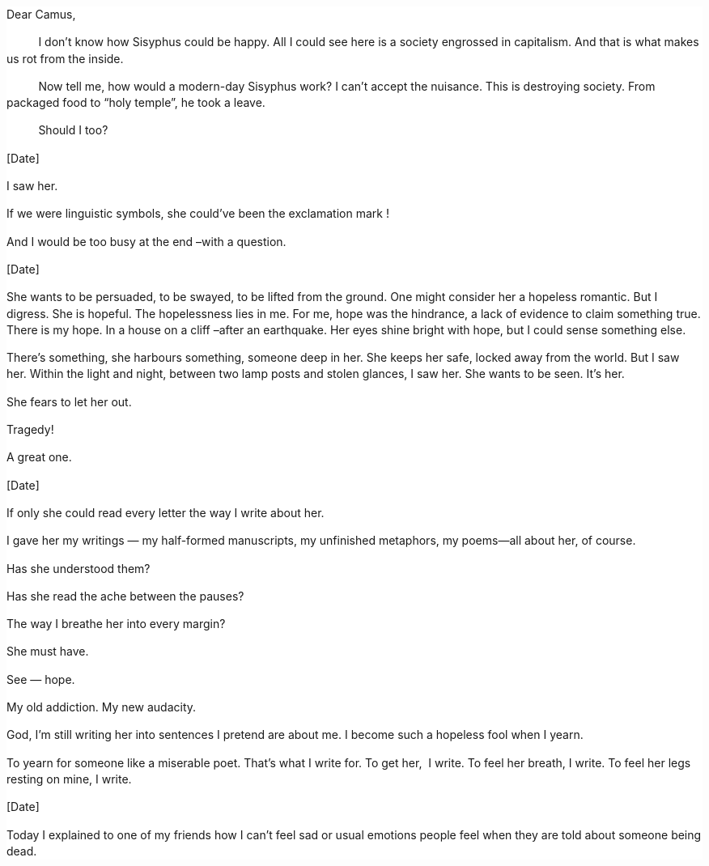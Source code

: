 Dear Camus,

          I don’t know how Sisyphus could be happy. All I could see here is a society engrossed in capitalism. And that is what makes us rot from the inside. 

          Now tell me, how would a modern-day Sisyphus work? I can’t accept the nuisance. This is destroying society. From packaged food to “holy temple”, he took a leave. 

          Should I too?

[Date]

I saw her. 

If we were linguistic symbols, she could’ve been the exclamation mark !

And I would be too busy at the end –with a question. 

[Date]

She wants to be persuaded, to be swayed, to be lifted from the ground. One might consider her a hopeless romantic. But I digress. She is hopeful. The hopelessness lies in me. For me, hope was the hindrance, a lack of evidence to claim something true. There is my hope. In a house on a cliff –after an earthquake. Her eyes shine bright with hope, but I could sense something else.

There’s something, she harbours something, someone deep in her. She keeps her safe, locked away from the world. But I saw her. Within the light and night, between two lamp posts and stolen glances, I saw her. She wants to be seen. It’s her. 

She fears to let her out. 

Tragedy!

A great one.

[Date]

If only she could read every letter the way I write about her.

I gave her my writings — my half-formed manuscripts, my unfinished metaphors, my poems—all about her, of course. 

Has she understood them?

Has she read the ache between the pauses? 

The way I breathe her into every margin?

She must have.

See — hope.

My old addiction. My new audacity.

God, I’m still writing her into sentences I pretend are about me. I become such a hopeless fool when I yearn.

To yearn for someone like a miserable poet. That’s what I write for. To get her,  I write. To feel her breath, I write. To feel her legs resting on mine, I write. 

[Date]

Today I explained to one of my friends how I can’t feel sad or usual emotions people feel when they are told about someone being dead.
